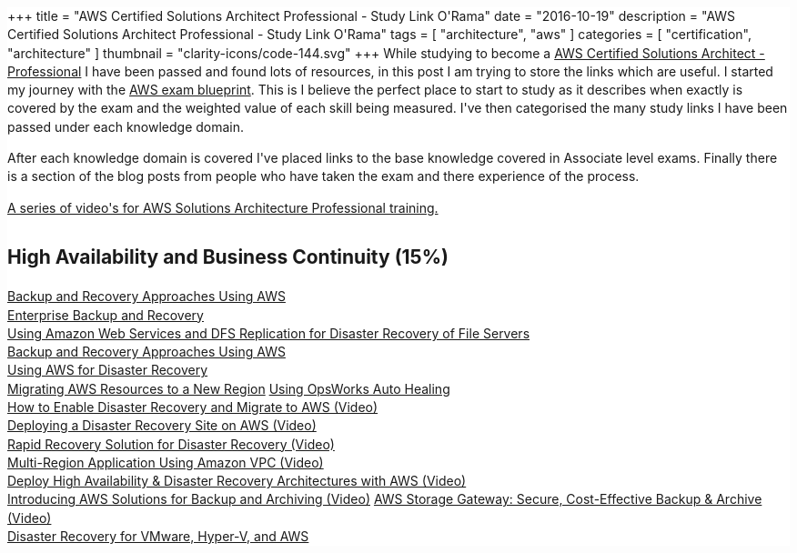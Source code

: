 +++
title = "AWS Certified Solutions Architect Professional - Study Link O'Rama"
date = "2016-10-19"
description = "AWS Certified Solutions Architect Professional - Study Link O'Rama"
tags = [
    "architecture",
    "aws"
]
categories = [
    "certification",
    "architecture"
]
thumbnail = "clarity-icons/code-144.svg"
+++
While studying to become a [AWS Certified Solutions Architect - Professional](https://aws.amazon.com/certification/certified-solutions-architect-professional/) I have been passed and found lots of resources, in this post I am trying to store the links which are useful. I started my journey with the [AWS exam blueprint](https://d0.awsstatic.com/training-and-certification/docs-sa-pro/AWS_certified_solutions_architect_professional_blueprint.pdf). This is I believe the perfect place to start to study as it describes when exactly is covered by the exam and the weighted value of each skill being measured. I've then categorised the many study links I have been passed under each knowledge domain.

After each knowledge domain is covered I've placed links to the base knowledge covered in Associate level exams.  Finally there is a section of the blog posts from people who have taken the exam and there experience of the process.

[A series of video's for AWS Solutions Architecture Professional training.](https://www.youtube.com/playlist?list=PL_RVC-cMNyYTz8zlxq117O1bfji-knooI)

High Availability and Business Continuity (15%)
-----------------------------------------------
[Backup and Recovery Approaches Using AWS](https://d0.awsstatic.com/whitepapers/Storage/Backup_and_Recovery_Approaches_Using_AWS.pdf)  
[Enterprise Backup and Recovery](https://d0.awsstatic.com/whitepapers/best-practices-for-backup-and-recovery-on-prem-to-aws.pdf)  
[Using Amazon Web Services and DFS Replication for Disaster Recovery of File Servers](https://d0.awsstatic.com/whitepapers/implementing-windows-file-server-disaster-recovery.pdf)  
[Backup and Recovery Approaches Using AWS](https://d0.awsstatic.com/whitepapers/Backup_Archive_and_Restore_Approaches_Using_AWS.pdf)  
[Using AWS for Disaster Recovery](https://d0.awsstatic.com/whitepapers/aws-disaster-recovery.pdf)  
[Migrating AWS Resources to a New Region](https://d0.awsstatic.com/whitepapers/aws-migrate-resources-to-new-region.pdf)
[Using OpsWorks Auto Healing](http://docs.aws.amazon.com/opsworks/latest/userguide/workinginstances-autohealing.html)  
[How to Enable Disaster Recovery and Migrate to AWS (Video)](https://youtu.be/NoSwvJ18tMM)  
[Deploying a Disaster Recovery Site on AWS (Video)](https://youtu.be/bXrGUlgbl-s)  
[Rapid Recovery Solution for Disaster Recovery (Video)](https://youtu.be/5hCAwEQpWNc)  
[Multi-Region Application Using Amazon VPC (Video)](https://youtu.be/xA97GUzLAls)  
[Deploy High Availability & Disaster Recovery Architectures with AWS (Video)](https://youtu.be/XU6KDBQiwEM)  
[Introducing AWS Solutions for Backup and Archiving (Video)](https://youtu.be/zYI4Gx0D54U)
[AWS Storage Gateway: Secure, Cost-Effective Backup & Archive (Video)](https://youtu.be/VmjDfz-MIZE)  
[Disaster Recovery for VMware, Hyper-V, and AWS](http://www.zerto.com/disaster-recovery-for-vmware-hyper-v-and-aws-that-actually-works/)  
